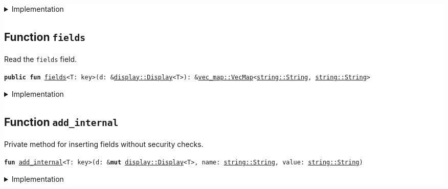 <details><summary>Implementation</summary></details>

<a name="0x2_display_fields"></a>

## Function `fields`

Read the <code>fields</code> field.


<pre><code><b>public</b> <b>fun</b> <a href="display.md#0x2_display_fields">fields</a>&lt;T: key&gt;(d: &<a href="display.md#0x2_display_Display">display::Display</a>&lt;T&gt;): &<a href="vec_map.md#0x2_vec_map_VecMap">vec_map::VecMap</a>&lt;<a href="_String">string::String</a>, <a href="_String">string::String</a>&gt;
</code></pre>



<details><summary>Implementation</summary></details>

<a name="0x2_display_add_internal"></a>

## Function `add_internal`

Private method for inserting fields without security checks.


<pre><code><b>fun</b> <a href="display.md#0x2_display_add_internal">add_internal</a>&lt;T: key&gt;(d: &<b>mut</b> <a href="display.md#0x2_display_Display">display::Display</a>&lt;T&gt;, name: <a href="_String">string::String</a>, value: <a href="_String">string::String</a>)
</code></pre>



<details><summary>Implementation</summary></details>
